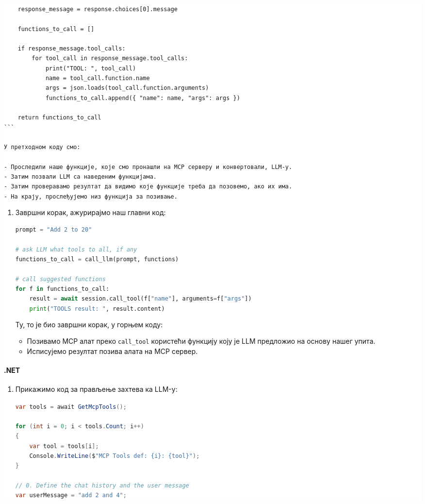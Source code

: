         response_message = response.choices[0].message
        
        functions_to_call = []

        if response_message.tool_calls:
            for tool_call in response_message.tool_calls:
                print("TOOL: ", tool_call)
                name = tool_call.function.name
                args = json.loads(tool_call.function.arguments)
                functions_to_call.append({ "name": name, "args": args })

        return functions_to_call
    ```

    У претходном коду смо:

    - Проследили наше функције, које смо пронашли на MCP серверу и конвертовали, LLM-у.
    - Затим позвали LLM са наведеним функцијама.
    - Затим проверавамо резултат да видимо које функције треба да позовемо, ако их има.
    - На крају, прослеђујемо низ функција за позивање.

1. Завршни корак, ажурирајмо наш главни код:

    ```python
    prompt = "Add 2 to 20"

    # ask LLM what tools to all, if any
    functions_to_call = call_llm(prompt, functions)

    # call suggested functions
    for f in functions_to_call:
        result = await session.call_tool(f["name"], arguments=f["args"])
        print("TOOLS result: ", result.content)
    ```

    Ту, то је био завршни корак, у горњем коду:

    - Позивамо MCP алат преко `call_tool` користећи функцију коју је LLM предложио на основу нашег упита.
    - Исписујемо резултат позива алата на MCP сервер.

#### .NET

1. Прикажимо код за прављење захтева ка LLM-у:

    ```csharp
    var tools = await GetMcpTools();

    for (int i = 0; i < tools.Count; i++)
    {
        var tool = tools[i];
        Console.WriteLine($"MCP Tools def: {i}: {tool}");
    }

    // 0. Define the chat history and the user message
    var userMessage = "add 2 and 4";
